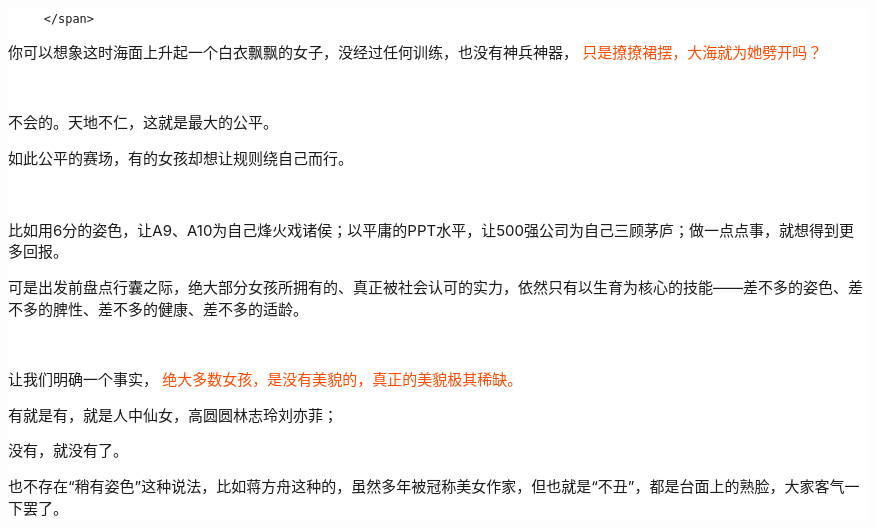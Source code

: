          </span>
</p>
<p class="ql-long-4461" line="KKg1">
<span style="font-size: 15px;">
          你可以想象这时海面上升起一个白衣飘飘的女子，没经过任何训练，也没有神兵神器，
         </span>
<span style="font-size: 15px;color: rgb(255, 76, 0);">
          只是撩撩裙摆，大海就为她劈开吗？
         </span>
</p>
<p line="O4KA">
<br/>
</p>
<p class="ql-long-4461" line="jRmF">
<span style="font-size: 15px;">
          不会的。天地不仁，这就是最大的公平。
         </span>
</p>
<p class="ql-long-4461" line="HJX7">
<span style="font-size: 15px;">
          如此公平的赛场，有的女孩却想让规则绕自己而行。
         </span>
</p>
<p class="ql-long-4461" line="oUcN">
<span style="font-size: 15px;">
<br/>
</span>
</p>
<p class="ql-long-4461" line="oUcN">
<span style="font-size: 15px;">
          比如用6分的姿色，让A9、A10为自己烽火戏诸侯；以平庸的PPT水平，让500强公司为自己三顾茅庐；做一点点事，就想得到更多回报。
         </span>
</p>
<p class="ql-long-4461" line="WdNl">
<span style="font-size: 15px;">
          可是出发前盘点行囊之际，绝大部分女孩所拥有的、真正被社会认可的实力，依然只有以生育为核心的技能——差不多的姿色、差不多的脾性、差不多的健康、差不多的适龄。
         </span>
</p>
<p line="1kBF">
<br/>
</p>
<p class="ql-long-4461" line="yjt7">
<span style="font-size: 15px;">
          让我们明确一个事实，
         </span>
<span style="font-size: 15px;color: rgb(255, 76, 0);">
          绝大多数女孩，是没有美貌的，真正的美貌极其稀缺。
         </span>
</p>
<p class="ql-long-4461" line="LDrV">
<span style="font-size: 15px;">
          有就是有，就是人中仙女，高圆圆林志玲刘亦菲；
         </span>
</p>
<p class="ql-long-4461" line="8evh">
<span style="font-size: 15px;">
          没有，就没有了。
         </span>
</p>
<p class="ql-long-4461" line="zs8H">
<span style="font-size: 15px;">
          也不存在“稍有姿色”这种说法，比如蒋方舟这种的，虽然多年被冠称美女作家，但也就是“不丑”，都是台面上的熟脸，大家客气一下罢了。
         </span>
</p>
